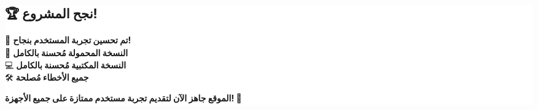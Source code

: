 
## 🏆 نجح المشروع!

🎊 **تم تحسين تجربة المستخدم بنجاح!**  
📱 **النسخة المحمولة مُحسنة بالكامل**  
💻 **النسخة المكتبية مُحسنة بالكامل**  
🛠️ **جميع الأخطاء مُصلحة**  

**الموقع جاهز الآن لتقديم تجربة مستخدم ممتازة على جميع الأجهزة! 🚀**
